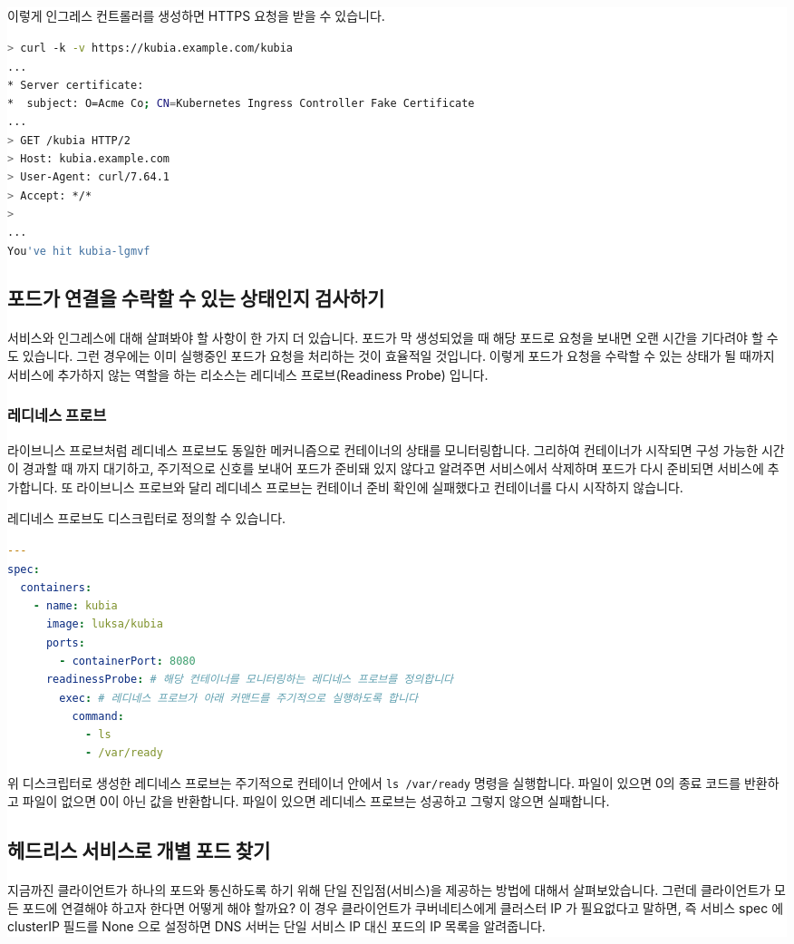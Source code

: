 이렇게 인그레스 컨트롤러를 생성하면 HTTPS 요청을 받을 수 있습니다.

```sh
> curl -k -v https://kubia.example.com/kubia
...
* Server certificate:
*  subject: O=Acme Co; CN=Kubernetes Ingress Controller Fake Certificate
...
> GET /kubia HTTP/2
> Host: kubia.example.com
> User-Agent: curl/7.64.1
> Accept: */*
>
...
You've hit kubia-lgmvf
```

## 포드가 연결을 수락할 수 있는 상태인지 검사하기

서비스와 인그레스에 대해 살펴봐야 할 사항이 한 가지 더 있습니다. 포드가 막 생성되었을 때 해당 포드로 요청을 보내면 오랜 시간을 기다려야 할 수도 있습니다. 그런 경우에는 이미 실행중인 포드가 요청을 처리하는 것이 효율적일 것입니다. 이렇게 포드가 요청을 수락할 수 있는 상태가 될 때까지 서비스에 추가하지 않는 역할을 하는 리소스는 레디네스 프로브(Readiness Probe) 입니다.

### 레디네스 프로브

라이브니스 프로브처럼 레디네스 프로브도 동일한 메커니즘으로 컨테이너의 상태를 모니터링합니다. 그리하여 컨테이너가 시작되면 구성 가능한 시간이 경과할 때 까지 대기하고, 주기적으로 신호를 보내어 포드가 준비돼 있지 않다고 알려주면 서비스에서 삭제하며 포드가 다시 준비되면 서비스에 추가합니다. 또 라이브니스 프로브와 달리 레디네스 프로브는 컨테이너 준비 확인에 실패했다고 컨테이너를 다시 시작하지 않습니다.

레디네스 프로브도 디스크립터로 정의할 수 있습니다.

```yaml
---
spec:
  containers:
    - name: kubia
      image: luksa/kubia
      ports:
        - containerPort: 8080
      readinessProbe: # 해당 컨테이너를 모니터링하는 레디네스 프로브를 정의합니다
        exec: # 레디네스 프로브가 아래 커맨드를 주기적으로 실행하도록 합니다
          command:
            - ls
            - /var/ready
```

위 디스크립터로 생성한 레디네스 프로브는 주기적으로 컨테이너 안에서 `ls /var/ready` 명령을 실행합니다. 파일이 있으면 0의 종료 코드를 반환하고 파일이 없으면 0이 아닌 값을 반환합니다. 파일이 있으면 레디네스 프로브는 성공하고 그렇지 않으면 실패합니다.

## 헤드리스 서비스로 개별 포드 찾기

지금까진 클라이언트가 하나의 포드와 통신하도록 하기 위해 단일 진입점(서비스)을 제공하는 방법에 대해서 살펴보았습니다. 그런데 클라이언트가 모든 포드에 연결해야 하고자 한다면 어떻게 해야 할까요? 이 경우 클라이언트가 쿠버네티스에게 클러스터 IP 가 필요없다고 말하면, 즉 서비스 spec 에 clusterIP 필드를 None 으로 설정하면 DNS 서버는 단일 서비스 IP 대신 포드의 IP 목록을 알려줍니다.
